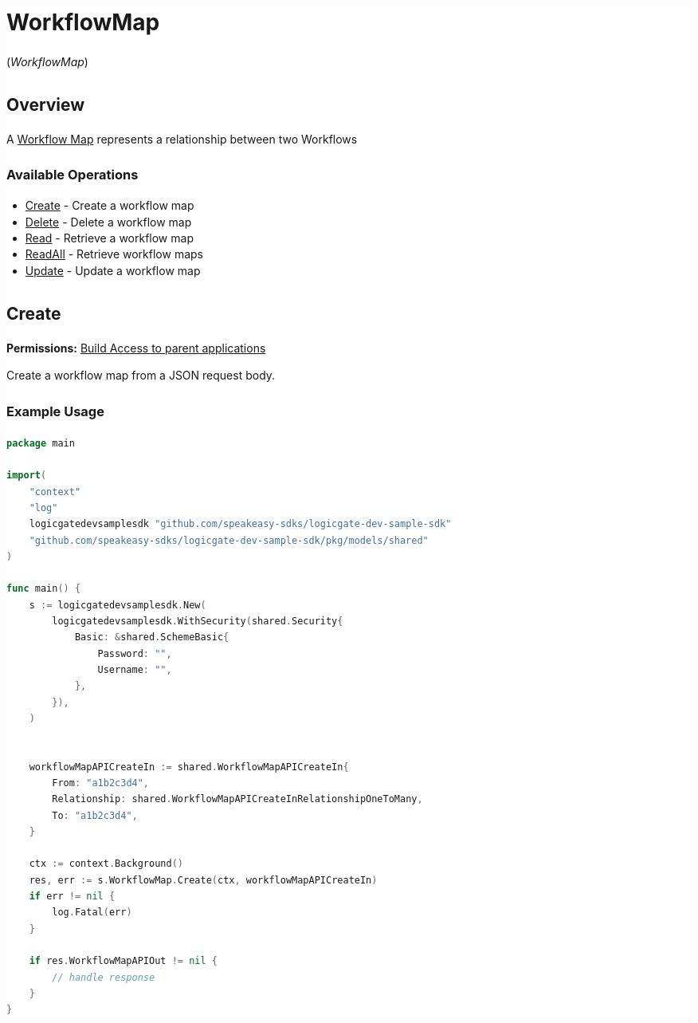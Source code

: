 # WorkflowMap
(*WorkflowMap*)

## Overview

A [Workflow Map](https://help.logicgate.com/hc/en-us/articles/4402683117588) represents a relationship between two Workflows

### Available Operations

* [Create](#create) - Create a workflow map
* [Delete](#delete) - Delete a workflow map
* [Read](#read) - Retrieve a workflow map
* [ReadAll](#readall) - Retrieve workflow maps
* [Update](#update) - Update a workflow map

## Create

**Permissions:** [Build Access to parent applications](https://help.logicgate.com/hc/en-us/articles/4402683190164-Control-Build-Access-for-Applications)

Create a workflow map from a JSON request body.

### Example Usage

```go
package main

import(
	"context"
	"log"
	logicgatedevsamplesdk "github.com/speakeasy-sdks/logicgate-dev-sample-sdk"
	"github.com/speakeasy-sdks/logicgate-dev-sample-sdk/pkg/models/shared"
)

func main() {
    s := logicgatedevsamplesdk.New(
        logicgatedevsamplesdk.WithSecurity(shared.Security{
            Basic: &shared.SchemeBasic{
                Password: "",
                Username: "",
            },
        }),
    )


    workflowMapAPICreateIn := shared.WorkflowMapAPICreateIn{
        From: "a1b2c3d4",
        Relationship: shared.WorkflowMapAPICreateInRelationshipOneToMany,
        To: "a1b2c3d4",
    }

    ctx := context.Background()
    res, err := s.WorkflowMap.Create(ctx, workflowMapAPICreateIn)
    if err != nil {
        log.Fatal(err)
    }

    if res.WorkflowMapAPIOut != nil {
        // handle response
    }
}
```